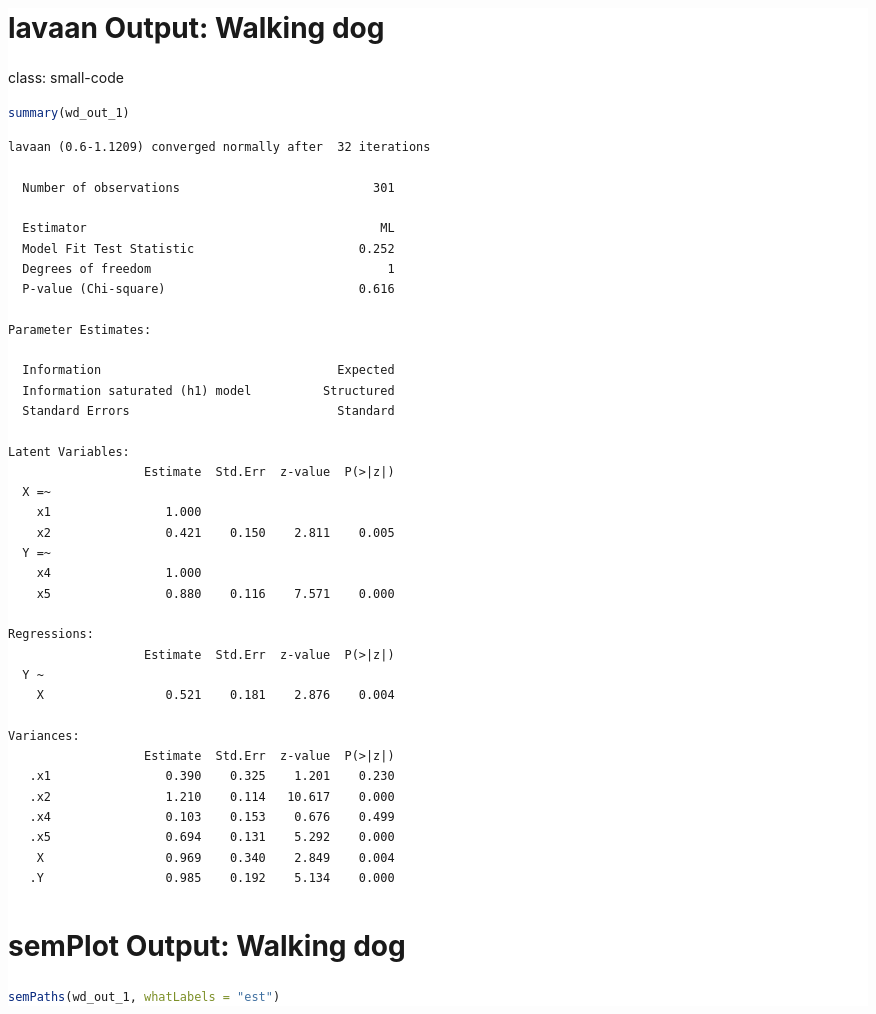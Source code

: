 lavaan Output: Walking dog
========================================================
class: small-code


```r
summary(wd_out_1)
```

```
lavaan (0.6-1.1209) converged normally after  32 iterations

  Number of observations                           301

  Estimator                                         ML
  Model Fit Test Statistic                       0.252
  Degrees of freedom                                 1
  P-value (Chi-square)                           0.616

Parameter Estimates:

  Information                                 Expected
  Information saturated (h1) model          Structured
  Standard Errors                             Standard

Latent Variables:
                   Estimate  Std.Err  z-value  P(>|z|)
  X =~                                                
    x1                1.000                           
    x2                0.421    0.150    2.811    0.005
  Y =~                                                
    x4                1.000                           
    x5                0.880    0.116    7.571    0.000

Regressions:
                   Estimate  Std.Err  z-value  P(>|z|)
  Y ~                                                 
    X                 0.521    0.181    2.876    0.004

Variances:
                   Estimate  Std.Err  z-value  P(>|z|)
   .x1                0.390    0.325    1.201    0.230
   .x2                1.210    0.114   10.617    0.000
   .x4                0.103    0.153    0.676    0.499
   .x5                0.694    0.131    5.292    0.000
    X                 0.969    0.340    2.849    0.004
   .Y                 0.985    0.192    5.134    0.000
```

semPlot Output: Walking dog
========================================================


```r
semPaths(wd_out_1, whatLabels = "est")
```
